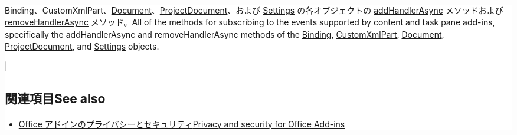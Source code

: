 <span class="keyword">Binding</span>、<span class="keyword">CustomXmlPart</span>、<a href="https://docs.microsoft.com/javascript/api/office/office.binding?view=office-js" target="_blank">Document</a>、<a href="https://docs.microsoft.com/javascript/api/office/office.customxmlpart?view=office-js" target="_blank">ProjectDocument</a>、および <a href="https://docs.microsoft.com/javascript/api/office/office.document?view=office-js" target="_blank">Settings</a> の各オブジェクトの <a href="https://docs.microsoft.com/javascript/api/office/office.document?view=office-js" target="_blank">addHandlerAsync</a> メソッドおよび <a href="https://docs.microsoft.com/javascript/api/office/office.document?view=office-js#settings" target="_blank">removeHandlerAsync</a> メソッド。</span><span class="sxs-lookup"><span data-stu-id="8c6a3-143">All of the methods for subscribing to the events supported by content and task pane add-ins, specifically the <span class="keyword">addHandlerAsync</span> and <span class="keyword">removeHandlerAsync</span> methods of the <a href="https://docs.microsoft.com/javascript/api/office/office.binding?view=office-js" target="_blank">Binding</a>, <a href="https://docs.microsoft.com/javascript/api/office/office.customxmlpart?view=office-js" target="_blank">CustomXmlPart</a>, <a href="https://docs.microsoft.com/javascript/api/office/office.document?view=office-js" target="_blank">Document</a>, <a href="https://docs.microsoft.com/javascript/api/office/office.document?view=office-js" target="_blank">ProjectDocument</a>, and <a href="https://docs.microsoft.com/javascript/api/office/office.document?view=office-js#settings" target="_blank">Settings</a> objects.</span></span></p></li></ul>|

## <a name="see-also"></a><span data-ttu-id="8c6a3-144">関連項目</span><span class="sxs-lookup"><span data-stu-id="8c6a3-144">See also</span></span>

- [<span data-ttu-id="8c6a3-145">Office アドインのプライバシーとセキュリティ</span><span class="sxs-lookup"><span data-stu-id="8c6a3-145">Privacy and security for Office Add-ins</span></span>](../concepts/privacy-and-security.md)
    


